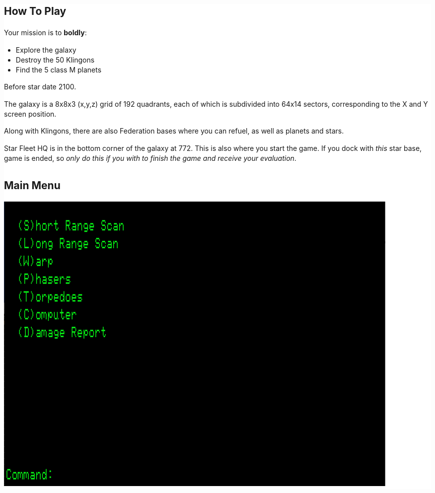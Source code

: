
## How To Play

Your mission is to **boldly**:

* Explore the galaxy
* Destroy the 50 Klingons
* Find the 5 class M planets

Before star date 2100.

The galaxy is a 8x8x3 (x,y,z) grid of 192 quadrants, each of which is subdivided into 64x14 sectors, corresponding to the X and Y screen position.

Along with Klingons, there are also Federation bases where you can refuel, as well as planets and stars.

Star Fleet HQ is in the bottom corner of the galaxy at 772. This is also where you start the game. If you dock with _this_ star base, game is ended, so _only do this if you with to finish the game and receive your evaluation_.

## Main Menu

![](com.png)
